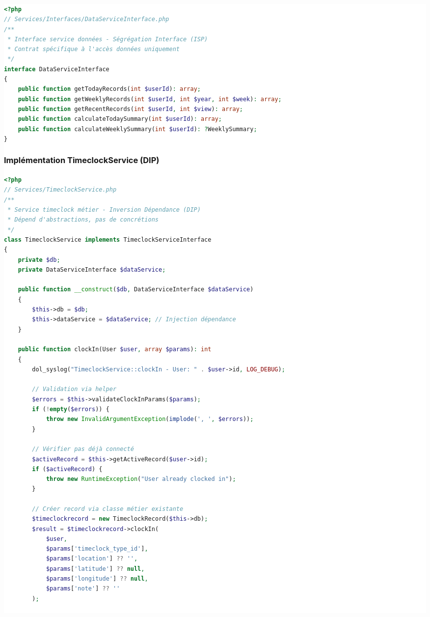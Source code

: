 ```php
<?php
// Services/Interfaces/DataServiceInterface.php  
/**
 * Interface service données - Ségrégation Interface (ISP)
 * Contrat spécifique à l'accès données uniquement
 */
interface DataServiceInterface 
{
    public function getTodayRecords(int $userId): array;
    public function getWeeklyRecords(int $userId, int $year, int $week): array;
    public function getRecentRecords(int $userId, int $view): array;
    public function calculateTodaySummary(int $userId): array;
    public function calculateWeeklySummary(int $userId): ?WeeklySummary;
}
```

### Implémentation TimeclockService (DIP)

```php
<?php
// Services/TimeclockService.php
/**
 * Service timeclock métier - Inversion Dépendance (DIP)
 * Dépend d'abstractions, pas de concrétions
 */
class TimeclockService implements TimeclockServiceInterface 
{
    private $db;
    private DataServiceInterface $dataService;
    
    public function __construct($db, DataServiceInterface $dataService) 
    {
        $this->db = $db;
        $this->dataService = $dataService; // Injection dépendance
    }
    
    public function clockIn(User $user, array $params): int 
    {
        dol_syslog("TimeclockService::clockIn - User: " . $user->id, LOG_DEBUG);
        
        // Validation via helper
        $errors = $this->validateClockInParams($params);
        if (!empty($errors)) {
            throw new InvalidArgumentException(implode(', ', $errors));
        }
        
        // Vérifier pas déjà connecté
        $activeRecord = $this->getActiveRecord($user->id);
        if ($activeRecord) {
            throw new RuntimeException("User already clocked in");
        }
        
        // Créer record via classe métier existante
        $timeclockrecord = new TimeclockRecord($this->db);
        $result = $timeclockrecord->clockIn(
            $user, 
            $params['timeclock_type_id'],
            $params['location'] ?? '',
            $params['latitude'] ?? null,
            $params['longitude'] ?? null,
            $params['note'] ?? ''
        );
        
```